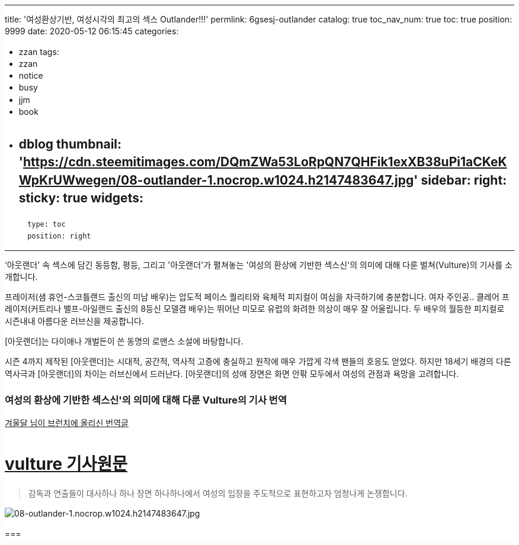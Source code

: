 
---
title: '여성환상기반, 여성시각의  최고의 섹스  Outlander!!!'
permlink: 6gsesj-outlander
catalog: true
toc_nav_num: true
toc: true
position: 9999
date: 2020-05-12 06:15:45
categories:
- zzan
tags:
- zzan
- notice
- busy
- jjm
- book
- dblog
thumbnail: 'https://cdn.steemitimages.com/DQmZWa53LoRpQN7QHFik1exXB38uPi1aCKeKWpKrUWwegen/08-outlander-1.nocrop.w1024.h2147483647.jpg'
sidebar:
    right:
        sticky: true
widgets:
    -
        type: toc
        position: right
---


‘아웃랜더' 속 섹스에 담긴 동등함, 평등, 그리고 '아웃랜더'가 펼쳐놓는 '여성의 환상에 기반한 섹스신'의 의미에 대해 다룬 벌쳐(Vulture)의 기사를 소개합니다.


 

프레이저(샘 휴언-스코틀랜드 출신의 미남 배우)는 압도적 페이스 퀄리티와 육체적 피지컬이 여심을 자극하기에 충분합니다.
여자 주인공..
클레어 프레이저(커트리나 밸프-아일랜드 출신의 8등신 모델겸 배우)는 뛰어난 미모로 유럽의 화려한 의상이 매우 잘 어울립니다.
두 배우의 월등한 피지컬로 시즌내내 아름다운 러브신을 제공합니다.

[아웃랜더]는 다이애나 개벌든이 쓴 동명의 로맨스 소설에 바탕합니다.

시즌 4까지 제작된 [아웃랜더]는 시대적, 공간적, 역사적 고증에 충실하고 원작에 매우 가깝게 각색 팬들의 호응도 얻었다. 하지만 18세기 배경의 다른 역사극과 [아웃랜더]의 차이는 러브신에서 드러난다. [아웃랜더]의 성애 장면은 화면 안팎 모두에서 여성의 관점과 욕망을 고려합니다. 

### 여성의 환상에 기반한 섹스신'의 의미에 대해 다룬 Vulture의 기사 번역
[겨울달 님이 브런치에 올리신 번역글](https://brunch.co.kr/@thewintermoon/63)

[vulture 기사원문](https://www.vulture.com/2016/04/best-sex-tv-outlander-c-v-r.html)
===

> 감독과 연출들이 대사하나 하나 장면 하나하나에서 여성의 입장을 주도적으로 표현하고자 엄청나게 논쟁합니다.

![08-outlander-1.nocrop.w1024.h2147483647.jpg](https://cdn.steemitimages.com/DQmZWa53LoRpQN7QHFik1exXB38uPi1aCKeKWpKrUWwegen/08-outlander-1.nocrop.w1024.h2147483647.jpg)

===
